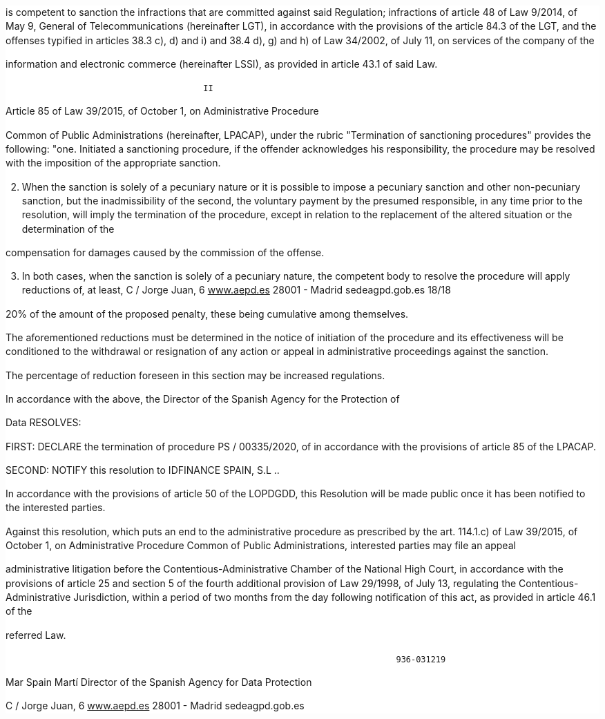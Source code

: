 is competent to sanction the infractions that are committed against said
Regulation; infractions of article 48 of Law 9/2014, of May 9, General
of Telecommunications (hereinafter LGT), in accordance with the provisions of the
article 84.3 of the LGT, and the offenses typified in articles 38.3 c), d) and i) and
38.4 d), g) and h) of Law 34/2002, of July 11, on services of the company of the

information and electronic commerce (hereinafter LSSI), as provided in article
43.1 of said Law.

                                            II

Article 85 of Law 39/2015, of October 1, on Administrative Procedure

Common of Public Administrations (hereinafter, LPACAP), under the rubric
"Termination of sanctioning procedures" provides the following:
"one. Initiated a sanctioning procedure, if the offender acknowledges his responsibility,
the procedure may be resolved with the imposition of the appropriate sanction.

2. When the sanction is solely of a pecuniary nature or it is possible to impose a
pecuniary sanction and other non-pecuniary sanction, but the
inadmissibility of the second, the voluntary payment by the presumed responsible, in
any time prior to the resolution, will imply the termination of the procedure,
except in relation to the replacement of the altered situation or the determination of the

compensation for damages caused by the commission of the offense.

3. In both cases, when the sanction is solely of a pecuniary nature, the
competent body to resolve the procedure will apply reductions of, at least,
C / Jorge Juan, 6 www.aepd.es
28001 - Madrid sedeagpd.gob.es 18/18

20% of the amount of the proposed penalty, these being cumulative among themselves.

The aforementioned reductions must be determined in the notice of initiation
of the procedure and its effectiveness will be conditioned to the withdrawal or resignation of
any action or appeal in administrative proceedings against the sanction.

The percentage of reduction foreseen in this section may be increased
regulations.

In accordance with the above, the Director of the Spanish Agency for the Protection of

Data RESOLVES:

FIRST: DECLARE the termination of procedure PS / 00335/2020, of
in accordance with the provisions of article 85 of the LPACAP.

SECOND: NOTIFY this resolution to IDFINANCE SPAIN, S.L ..

In accordance with the provisions of article 50 of the LOPDGDD, this
Resolution will be made public once it has been notified to the interested parties.

Against this resolution, which puts an end to the administrative procedure as prescribed by
the art. 114.1.c) of Law 39/2015, of October 1, on Administrative Procedure
Common of Public Administrations, interested parties may file an appeal

administrative litigation before the Contentious-Administrative Chamber of the
National High Court, in accordance with the provisions of article 25 and section 5 of
the fourth additional provision of Law 29/1998, of July 13, regulating the
Contentious-Administrative Jurisdiction, within a period of two months from the
day following notification of this act, as provided in article 46.1 of the

referred Law.

                                                                                   936-031219
Mar Spain Martí
Director of the Spanish Agency for Data Protection

C / Jorge Juan, 6 www.aepd.es
28001 - Madrid sedeagpd.gob.es
